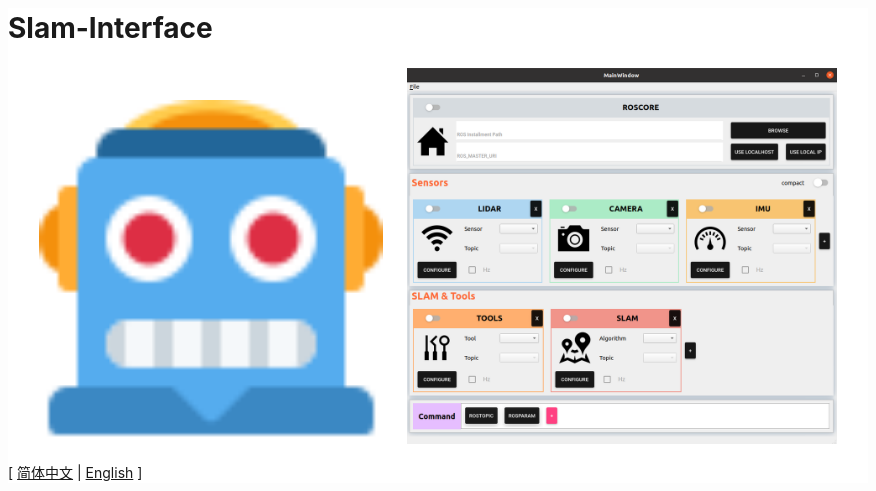 # Slam-Interface

<div align="center">
    <img src="img/robot.svg" width=40% style="margin-right:10px">
    <img src="img/overview.png" width=50% style="margin-left:10px">
</div>

\[ [简体中文](README.md) | [English](README_en.md) \]

